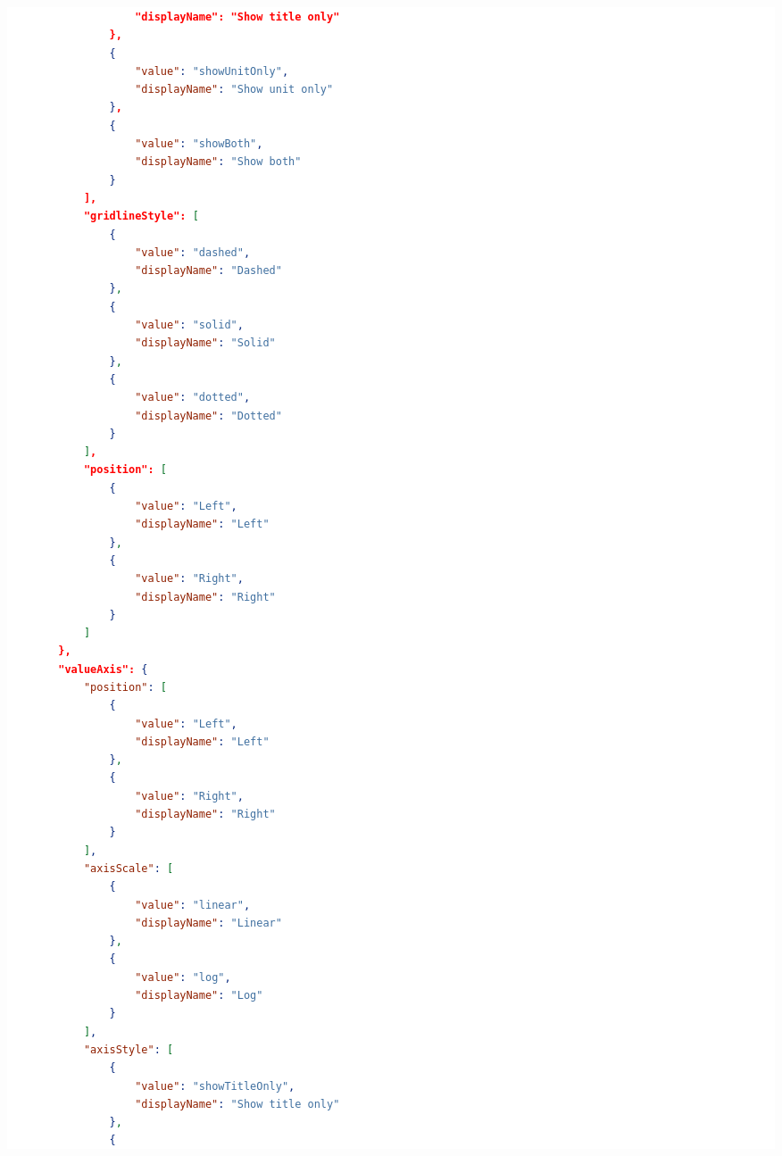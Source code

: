 ```json
                    "displayName": "Show title only"
                },
                {
                    "value": "showUnitOnly",
                    "displayName": "Show unit only"
                },
                {
                    "value": "showBoth",
                    "displayName": "Show both"
                }
            ],
            "gridlineStyle": [
                {
                    "value": "dashed",
                    "displayName": "Dashed"
                },
                {
                    "value": "solid",
                    "displayName": "Solid"
                },
                {
                    "value": "dotted",
                    "displayName": "Dotted"
                }
            ],
            "position": [
                {
                    "value": "Left",
                    "displayName": "Left"
                },
                {
                    "value": "Right",
                    "displayName": "Right"
                }
            ]
        },
        "valueAxis": {
            "position": [
                {
                    "value": "Left",
                    "displayName": "Left"
                },
                {
                    "value": "Right",
                    "displayName": "Right"
                }
            ],
            "axisScale": [
                {
                    "value": "linear",
                    "displayName": "Linear"
                },
                {
                    "value": "log",
                    "displayName": "Log"
                }
            ],
            "axisStyle": [
                {
                    "value": "showTitleOnly",
                    "displayName": "Show title only"
                },
                {
```